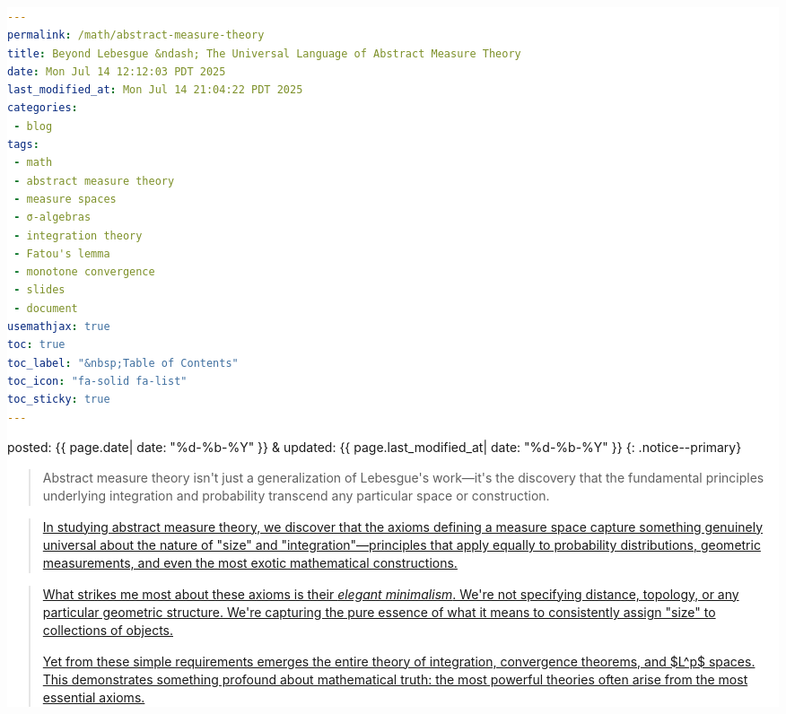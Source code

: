 ```yaml
---
permalink: /math/abstract-measure-theory
title: Beyond Lebesgue &ndash; The Universal Language of Abstract Measure Theory
date: Mon Jul 14 12:12:03 PDT 2025
last_modified_at: Mon Jul 14 21:04:22 PDT 2025
categories:
 - blog
tags:
 - math
 - abstract measure theory
 - measure spaces
 - σ-algebras
 - integration theory
 - Fatou's lemma
 - monotone convergence
 - slides
 - document
usemathjax: true
toc: true
toc_label: "&nbsp;Table of Contents"
toc_icon: "fa-solid fa-list"
toc_sticky: true
---
```


posted: {{ page.date| date: "%d-%b-%Y" }}
&amp;
updated: {{ page.last_modified_at| date: "%d-%b-%Y" }}
{: .notice--primary}

<blockquote>
Abstract measure theory isn't just a generalization of Lebesgue's work&mdash;it's the discovery that the fundamental principles underlying integration and probability transcend any particular space or construction.
</blockquote>

<blockquote>
<a href="#span:universal-framework">In studying abstract measure theory, we discover that the axioms defining a measure space capture something genuinely universal about the nature of "size" and "integration"&mdash;principles that apply equally to probability distributions, geometric measurements, and even the most exotic mathematical constructions.</a>
</blockquote>

<blockquote>
<a href="#span:elegant-minimalism">
<p>
What strikes me most about these axioms is their <i>elegant minimalism</i>.
We're not specifying distance, topology, or any particular geometric structure.
We're capturing the pure essence of what it means to consistently assign "size"
to collections of objects.
</p>
<p>
Yet from these simple requirements emerges the entire theory of integration, convergence theorems,
and $L^p$ spaces. This demonstrates something profound about mathematical truth: the most powerful theories often arise from the most essential axioms.</span>
</p>
</a>
</blockquote>

